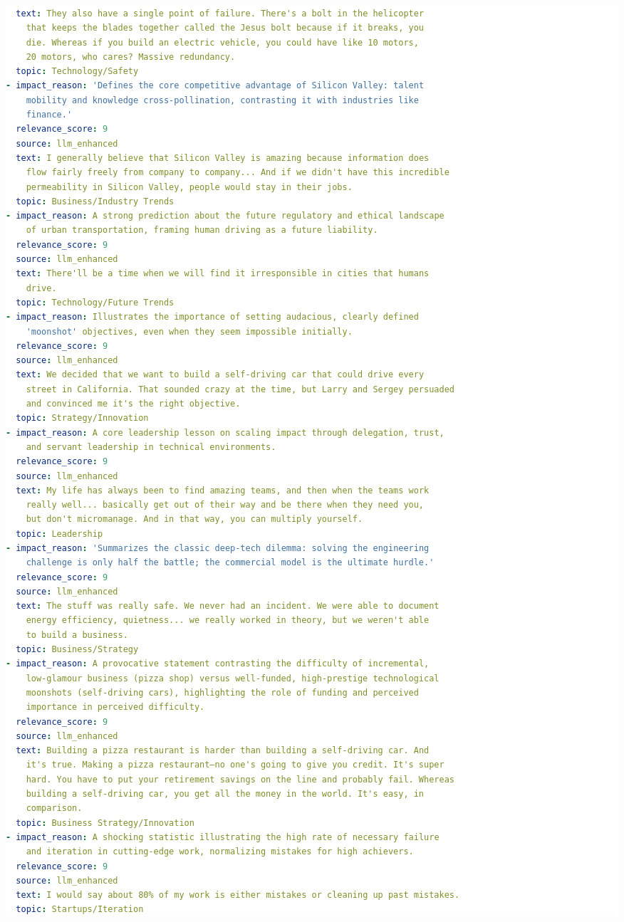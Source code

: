 ```yaml
  text: They also have a single point of failure. There's a bolt in the helicopter
    that keeps the blades together called the Jesus bolt because if it breaks, you
    die. Whereas if you build an electric vehicle, you could have like 10 motors,
    20 motors, who cares? Massive redundancy.
  topic: Technology/Safety
- impact_reason: 'Defines the core competitive advantage of Silicon Valley: talent
    mobility and knowledge cross-pollination, contrasting it with industries like
    finance.'
  relevance_score: 9
  source: llm_enhanced
  text: I generally believe that Silicon Valley is amazing because information does
    flow fairly freely from company to company... And if we didn't have this incredible
    permeability in Silicon Valley, people would stay in their jobs.
  topic: Business/Industry Trends
- impact_reason: A strong prediction about the future regulatory and ethical landscape
    of urban transportation, framing human driving as a future liability.
  relevance_score: 9
  source: llm_enhanced
  text: There'll be a time when we will find it irresponsible in cities that humans
    drive.
  topic: Technology/Future Trends
- impact_reason: Illustrates the importance of setting audacious, clearly defined
    'moonshot' objectives, even when they seem impossible initially.
  relevance_score: 9
  source: llm_enhanced
  text: We decided that we want to build a self-driving car that could drive every
    street in California. That sounded crazy at the time, but Larry and Sergey persuaded
    and convinced me it's the right objective.
  topic: Strategy/Innovation
- impact_reason: A core leadership lesson on scaling impact through delegation, trust,
    and servant leadership in technical environments.
  relevance_score: 9
  source: llm_enhanced
  text: My life has always been to find amazing teams, and then when the teams work
    really well... basically get out of their way and be there when they need you,
    but don't micromanage. And in that way, you can multiply yourself.
  topic: Leadership
- impact_reason: 'Summarizes the classic deep-tech dilemma: solving the engineering
    challenge is only half the battle; the commercial model is the ultimate hurdle.'
  relevance_score: 9
  source: llm_enhanced
  text: The stuff was really safe. We never had an incident. We were able to document
    energy efficiency, quietness... we really worked in theory, but we weren't able
    to build a business.
  topic: Business/Strategy
- impact_reason: A provocative statement contrasting the difficulty of incremental,
    low-glamour business (pizza shop) versus well-funded, high-prestige technological
    moonshots (self-driving cars), highlighting the role of funding and perceived
    importance in perceived difficulty.
  relevance_score: 9
  source: llm_enhanced
  text: Building a pizza restaurant is harder than building a self-driving car. And
    it's true. Making a pizza restaurant—no one's going to give you credit. It's super
    hard. You have to put your retirement savings on the line and probably fail. Whereas
    building a self-driving car, you get all the money in the world. It's easy, in
    comparison.
  topic: Business Strategy/Innovation
- impact_reason: A shocking statistic illustrating the high rate of necessary failure
    and iteration in cutting-edge work, normalizing mistakes for high achievers.
  relevance_score: 9
  source: llm_enhanced
  text: I would say about 80% of my work is either mistakes or cleaning up past mistakes.
  topic: Startups/Iteration
```